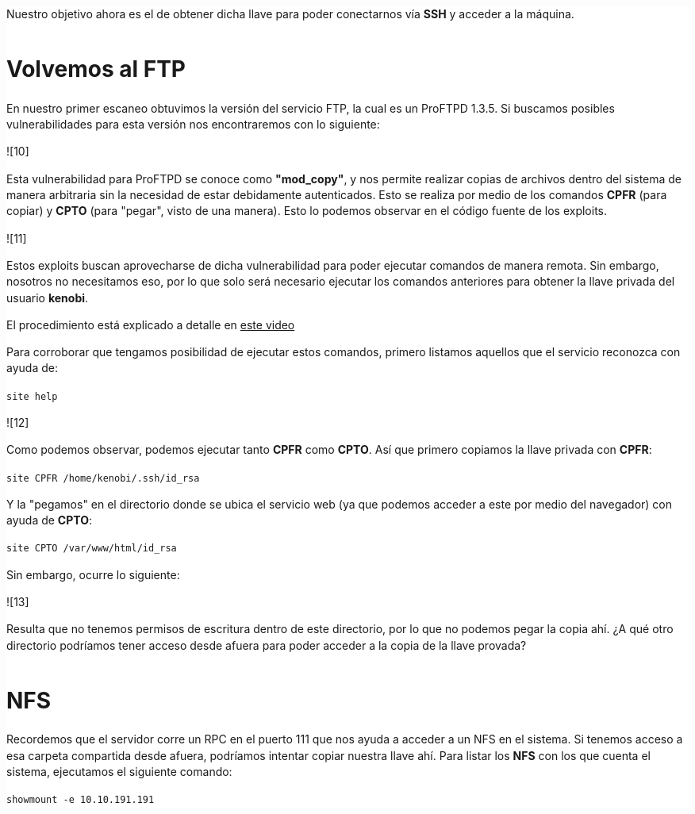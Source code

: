 Nuestro objetivo ahora es el de obtener dicha llave para poder conectarnos vía **SSH** y acceder a la máquina.

# Volvemos al FTP
En nuestro primer escaneo obtuvimos la versión del servicio FTP, la cual es un ProFTPD 1.3.5. Si buscamos posibles vulnerabilidades para esta versión nos encontraremos con lo siguiente:

![10]

Esta vulnerabilidad para ProFTPD se conoce como **"mod_copy"**, y nos permite realizar copias de archivos dentro del sistema de manera arbitraria sin la necesidad de estar debidamente autenticados. Esto se realiza por medio de los comandos **CPFR** (para copiar) y **CPTO** (para "pegar", visto de una manera). Esto lo podemos observar en el código fuente de los exploits.

![11]

Estos exploits buscan aprovecharse de dicha vulnerabilidad para poder ejecutar comandos de manera remota. Sin embargo, nosotros no necesitamos eso, por lo que solo será necesario ejecutar los comandos anteriores para obtener la llave privada del usuario **kenobi**.

El procedimiento está explicado a detalle en [este video](https://www.youtube.com/watch?v=CVjirCpI0cM)

Para corroborar que tengamos posibilidad de ejecutar estos comandos, primero listamos aquellos que el servicio reconozca con ayuda de:

	site help
	
![12]

Como podemos observar, podemos ejecutar tanto **CPFR** como **CPTO**. Así que primero copiamos la llave privada con **CPFR**:

	site CPFR /home/kenobi/.ssh/id_rsa
	
Y la "pegamos" en el directorio donde se ubica el servicio web (ya que podemos acceder a este por medio del navegador) con ayuda de **CPTO**:

	site CPTO /var/www/html/id_rsa
	
Sin embargo, ocurre lo siguiente:

![13]

Resulta que no tenemos permisos de escritura dentro de este directorio, por lo que no podemos pegar la copia ahí. ¿A qué otro directorio podríamos tener acceso desde afuera para poder acceder a la copia de la llave provada?

# NFS
Recordemos que el servidor corre un RPC en el puerto 111 que nos ayuda a acceder a un NFS en el sistema. Si tenemos acceso a esa carpeta compartida desde afuera, podríamos intentar copiar nuestra llave ahí. Para listar los **NFS** con los que cuenta el sistema, ejecutamos el siguiente comando:

	showmount -e 10.10.191.191
	